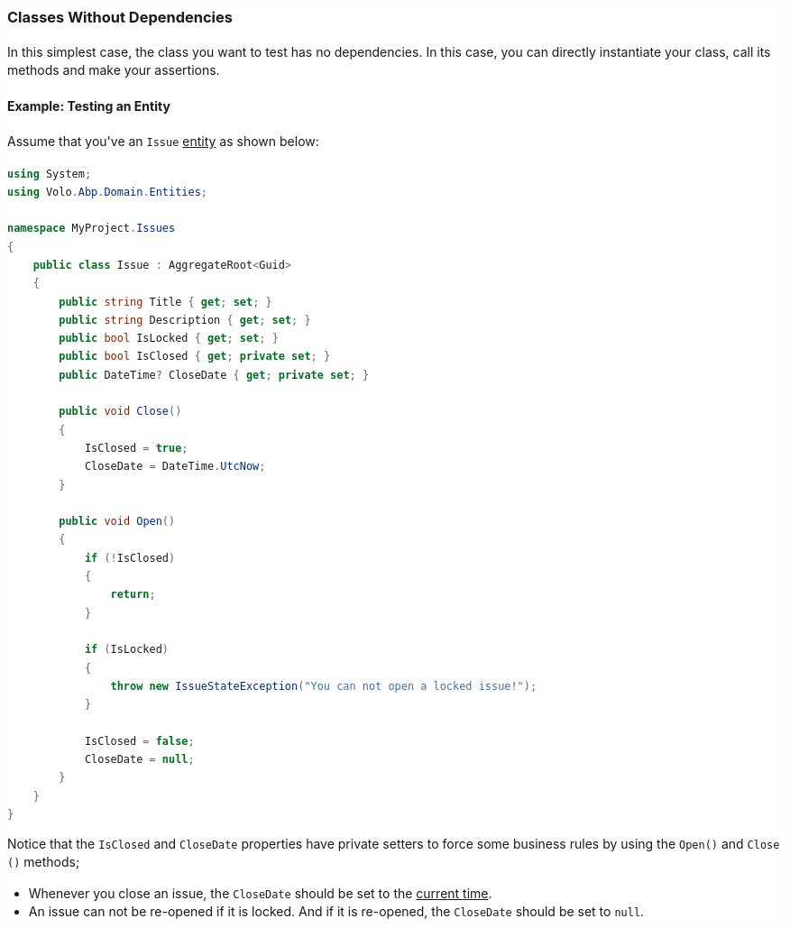 ### Classes Without Dependencies

In this simplest case, the class you want to test has no dependencies. In this case, you can directly instantiate your class, call its methods and make your assertions.

#### Example: Testing an Entity

Assume that you've an `Issue` [entity](Entities.md) as shown below:

````csharp
using System;
using Volo.Abp.Domain.Entities;

namespace MyProject.Issues
{
    public class Issue : AggregateRoot<Guid>
    {
        public string Title { get; set; }
        public string Description { get; set; }
        public bool IsLocked { get; set; }
        public bool IsClosed { get; private set; }
        public DateTime? CloseDate { get; private set; }

        public void Close()
        {
            IsClosed = true;
            CloseDate = DateTime.UtcNow;
        }

        public void Open()
        {
            if (!IsClosed)
            {
                return;
            }

            if (IsLocked)
            {
                throw new IssueStateException("You can not open a locked issue!");
            }

            IsClosed = false;
            CloseDate = null;
        }
    }
}

````

Notice that the `IsClosed` and `CloseDate` properties have private setters to force some business rules by using the `Open()` and `Close()` methods;

* Whenever you close an issue, the `CloseDate` should be set to the [current time](Timing.md).
* An issue can not be re-opened if it is locked. And if it is re-opened, the `CloseDate` should be set to `null`.
